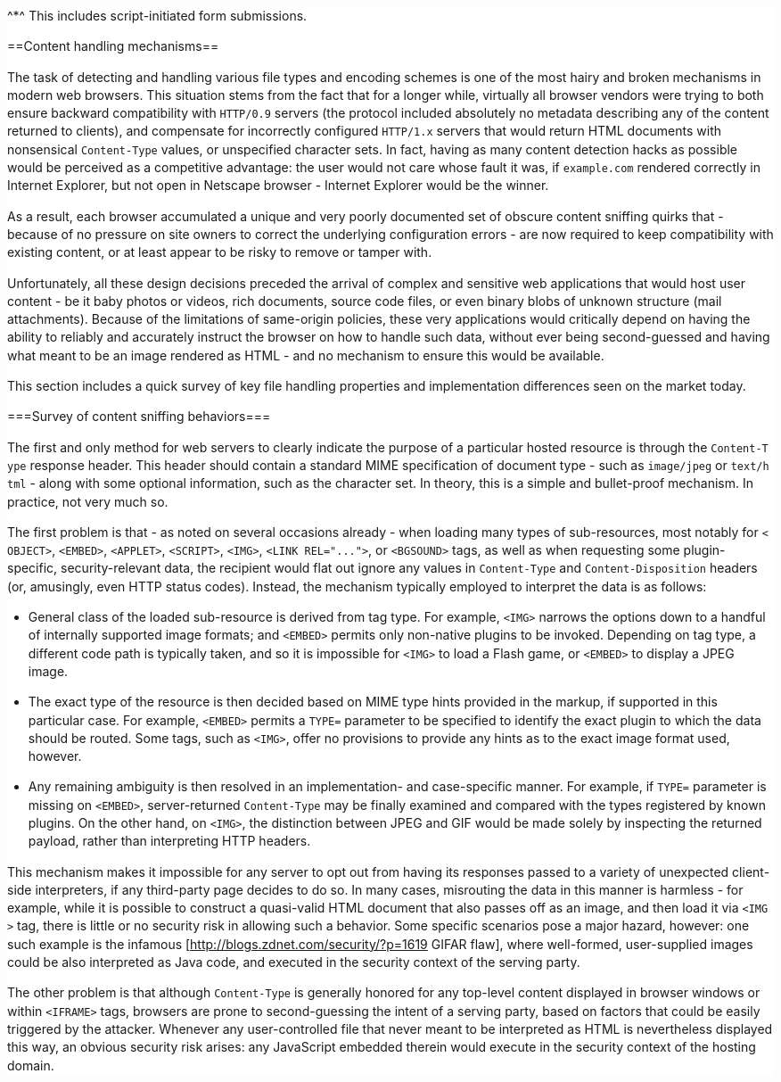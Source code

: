 ^*^ This includes script-initiated form submissions.

==Content handling mechanisms==

The task of detecting and handling various file types and encoding schemes is one of the most hairy and broken mechanisms in modern web browsers. This situation stems from the fact that for a longer while, virtually all browser vendors were trying to both ensure backward compatibility with `HTTP/0.9` servers (the protocol included absolutely no metadata describing any of the content returned to clients), and compensate for incorrectly configured `HTTP/1.x` servers that would return HTML documents with nonsensical `Content-Type` values, or unspecified character sets. In fact, having as many content detection hacks as possible would be perceived as a competitive advantage: the user would not care whose fault it was, if `example.com` rendered correctly in Internet Explorer, but not open in Netscape browser - Internet Explorer would be the winner.

As a result, each browser accumulated a unique and very poorly documented set of obscure content sniffing quirks that - because of no pressure on site owners to correct the underlying configuration errors - are now required to keep compatibility with existing content, or at least appear to be risky to remove or tamper with.

Unfortunately, all these design decisions preceded the arrival of complex and sensitive web applications that would host user content - be it baby photos or videos, rich documents, source code files, or even binary blobs of unknown structure (mail attachments). Because of the limitations of same-origin policies, these very applications would critically depend on having the ability to reliably and accurately instruct the browser on how to handle such data, without ever being second-guessed and having what meant to be an image rendered as HTML - and no mechanism to ensure this would be available.

This section includes a quick survey of key file handling properties and implementation differences seen on the market today. 

===Survey of content sniffing behaviors===

The first and only method for web servers to clearly indicate the purpose of a particular hosted resource is through the `Content-Type` response header. This header should contain a standard MIME specification of document type - such as `image/jpeg` or `text/html` - along with some optional information, such as the character set. In theory, this is a simple and bullet-proof mechanism. In practice, not very much so. 

The first problem is that - as noted on several occasions already - when loading many types of sub-resources, most notably for `<OBJECT>`, `<EMBED>`, `<APPLET>`, `<SCRIPT>`, `<IMG>`, `<LINK REL="...">`, or `<BGSOUND>` tags, as well as when requesting some plugin-specific, security-relevant data, the recipient would flat out ignore any values in `Content-Type` and `Content-Disposition` headers (or, amusingly, even HTTP status codes). Instead, the mechanism typically employed to interpret the data is as follows:

- General class of the loaded sub-resource is derived from tag type. For example, `<IMG>` narrows the options down to a handful of internally supported image formats; and `<EMBED>` permits only non-native plugins to be invoked. Depending on tag type, a different code path is typically taken, and so it is impossible for `<IMG>` to load a Flash game, or `<EMBED>` to display a JPEG image.

- The exact type of the resource is then decided based on MIME type hints provided in the markup, if supported in this particular case. For example, `<EMBED>` permits a `TYPE=` parameter to be specified to identify the exact plugin to which the data should be routed. Some tags, such as `<IMG>`, offer no provisions to provide any hints as to the exact image format used, however.

- Any remaining ambiguity is then resolved in an implementation- and case-specific manner. For example, if `TYPE=` parameter is missing on `<EMBED>`, server-returned `Content-Type` may be finally examined and compared with the types registered by known plugins. On the other hand, on `<IMG>`, the distinction between JPEG and GIF would be made solely by inspecting the returned payload, rather than interpreting HTTP headers.

This mechanism makes it impossible for any server to opt out from having its responses passed to a variety of unexpected client-side interpreters, if any third-party page decides to do so. In many cases, misrouting the data in this manner is harmless - for example, while it is possible to construct a quasi-valid HTML document that also passes off as an image, and then load it via `<IMG>` tag, there is little or no security risk in allowing such a behavior. Some specific scenarios pose a major hazard, however: one such example is the infamous [http://blogs.zdnet.com/security/?p=1619 GIFAR flaw], where well-formed, user-supplied images could be also interpreted as Java code, and executed in the security context of the serving party.

The other problem is that although `Content-Type` is generally honored for any top-level content displayed in browser windows or within `<IFRAME>` tags, browsers are prone to second-guessing the intent of a serving party, based on factors that could be easily triggered by the attacker. Whenever any user-controlled file that never meant to be interpreted as HTML is nevertheless displayed this way, an obvious security risk arises: any Java<b></b>Script embedded therein would execute in the security context of the hosting domain.
